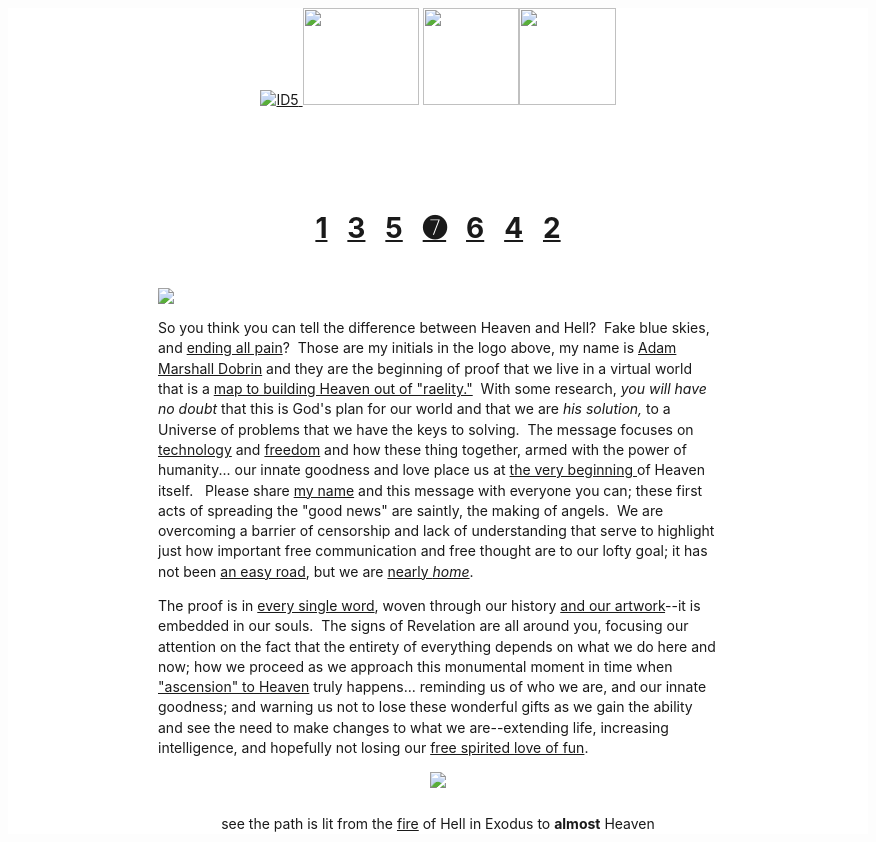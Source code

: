 <html><body style="background-image:" url="url">
<eshad><center><p><a href="./2017-06-30-id5-i-am-stone.html"><img src="http://i.imgur.com/9zAtHyy.jpg" alt="ID5" width="97" height="97" />&nbsp;</a><a href="./GATE.html?PoVYX/"><img src="http://i.imgur.com/XisWhzy.jpg" alt="" width="116" height="97" /></a>&nbsp;<a href="./2017-06-14-enders-game-prometheus-locke-and.html"><img src="http://i.imgur.com/j0s0xhH.png" alt="" width="96" height="97" /></a><a href="https://eyerc.slack.com/join/shared_invite/MjM2NDM2Mjc3Nzk4LTE1MDQ0MDE3NzQtMmU5NjI1N2VmOQ"><img src="http://i.imgur.com/jne0eNw.png" height="97" width="97" /></a> <br /></p></center><oshad>
<div style="padding-top: 45px; padding-right: 150px; padding-left: 150px;">
<div dir="ltr">
<h1 style="text-align: center;"><a href="./HASHEMESHB.html
" target="_blank" rel="noopener noreferrer" data-saferedirecturl="https://www.google.com/url?hl=en&amp;q=./HASHEMESHB.html&amp;source=gmail&amp;ust=1483196313839000&amp;usg=AFQjCNGJ5sQLgrzFZOId133NkkpRwzlLug">1</a>&nbsp; &nbsp;<a href="http://samsfight.tk/" target="_blank" rel="noopener noreferrer" data-saferedirecturl="https://www.google.com/url?hl=en&amp;q=http://samsfight.tk&amp;source=gmail&amp;ust=1483196313839000&amp;usg=AFQjCNHC__WrOHEVMARIHd03bKRcb8umqQ">3</a>&nbsp; &nbsp;<a href="http://adam5.tk/" target="_blank" rel="noopener noreferrer" data-saferedirecturl="https://www.google.com/url?hl=en&amp;q=http://adam5.tk&amp;source=gmail&amp;ust=1483196313839000&amp;usg=AFQjCNFvBtCfh9JBIy9ShyP1BjiPiZejoQ">5</a>&nbsp;&nbsp;&nbsp;<a href="http://thunderstand.tk">&#10128;</a>&nbsp; &nbsp;<a href="http://neretson.tk/" target="_blank" rel="noopener noreferrer" data-saferedirecturl="https://www.google.com/url?hl=en&amp;q=http://neretson.tk&amp;source=gmail&amp;ust=1483196313839000&amp;usg=AFQjCNHQ4otZ1q5nAia9n2jmUeUv1IW4-g">6</a>&nbsp;&nbsp;&nbsp;<a href="./OMEALFHT.html
" target="_blank" rel="noopener noreferrer" data-saferedirecturl="https://www.google.com/url?hl=en&amp;q=./OMEALFHT.html&amp;source=gmail&amp;ust=1483196313839000&amp;usg=AFQjCNGIX78FWNAjXh5fBs3KCULQLnA56g">4</a>&nbsp; &nbsp;<a href="./OCADSWAY.html?
" target="_blank" rel="noopener noreferrer" data-saferedirecturl="https://www.google.com/url?hl=en&amp;q=./OCADSWAY.html&amp;source=gmail&amp;ust=1483196313839000&amp;usg=AFQjCNE5pEyq6HPEpVs7r7gof0wogKvMNA">2</a></h1>
<div>&nbsp;</div>
<div>
<a href="./TAYLOR.html
" oldhref="http://bit.ly/2iBzbAE" target="_blank">
<img style="display: block; margin-left: auto; margin-right: auto;" src="http://i.imgur.com/XGz8L5z.png" target="_new" />
</a>
<div>
<p>So you think you can tell the difference between Heaven and Hell? &nbsp;Fake blue skies, and <a href="https://www.docdroid.net/ZkbjdNU/antagonizingpainxe.pdf">ending all pain</a>? &nbsp;Those are my initials in the logo above, my name is <a href="https://twitter.com/yitsheyzeus">Adam Marshall Dobrin</a>&nbsp;and they are the beginning of proof that we live in a virtual world that is a <a href="./OUITHEPPL.html
">map to building Heaven out of "raelity."</a>&nbsp; With some research, <em>you will have no doubt</em> that this is God's plan for our world and that we are <em>his solution,</em>&nbsp;to a Universe of problems that we have the keys to solving. &nbsp;The message focuses on <a href="https://fromthemachine.org/HASHEMB.html">technology</a> and <a href="./OUITHEPPL.html
">freedom</a>&nbsp;and how these thing together, armed with the power of humanity... our innate goodness and love place us at <a href="https://www.youtube.com/watch?v=NP3KxtDPWH0">the very beginning </a>of Heaven itself. &nbsp; Please share <a href="https://www.youtube.com/watch?v=Fr_CHOxSyc8&amp;index=5&amp;list=PLgYKDBgxsoMNvBS6k4NffQQnobyUqXuMh">my name</a> and this message with everyone you can; these first acts of spreading the "good news" are saintly, the making of angels. &nbsp;We are overcoming a barrier of censorship and lack of understanding that serve to highlight just how important free communication and free thought are to our lofty goal; it has not been <a href="https://www.gofundme.com/spark-the-eternal-flame">an easy road</a>, but we are <a href="https://fromthemachine.org/ADAMSROD.html">nearly <em>home</em></a>.</p>
<p>The proof is in&nbsp;<a href="cake.lamc.la
">every single word</a>, woven through our history <a href="//m.lamc.la/SIGENES.html
">and our artwork</a>--it is embedded in our souls. &nbsp;The signs of Revelation are all around you, focusing our attention on the fact that the entirety of everything depends on what we do here and now; how we proceed as we approach this monumental moment in time when <a href="./ERANDSON.html
">"ascension" to Heaven</a>&nbsp;truly happens... reminding us of who we are, and our innate goodness; and warning us not to lose these wonderful gifts as we gain the ability and see the need to make changes to what we are--extending life, increasing intelligence, and hopefully not losing our <a href="//am.lamc.la
">free spirited love of fun</a>.</p>
</div><center><img src="http://sword.reallyhim.com" /><center>
<br />
<center>
see the path is lit from the <a href="//fromthemachine.org/HASHEMESHB.html">fire</a> of Hell in Exodus to <b>almost</b> Heaven
